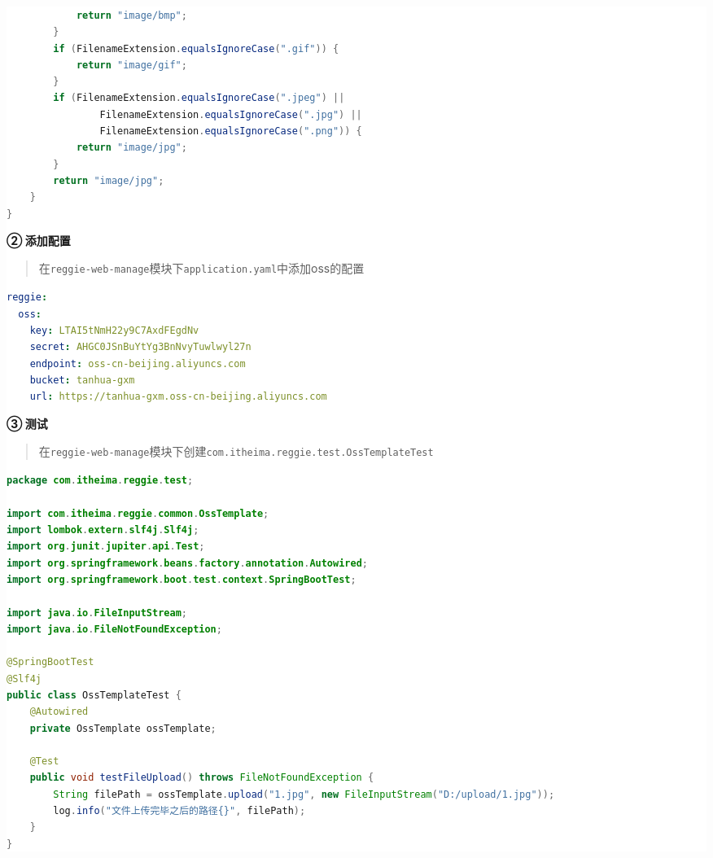 ~~~java
            return "image/bmp";
        }
        if (FilenameExtension.equalsIgnoreCase(".gif")) {
            return "image/gif";
        }
        if (FilenameExtension.equalsIgnoreCase(".jpeg") ||
                FilenameExtension.equalsIgnoreCase(".jpg") ||
                FilenameExtension.equalsIgnoreCase(".png")) {
            return "image/jpg";
        }
        return "image/jpg";
    }
}
~~~

**② 添加配置**

>在`reggie-web-manage`模块下`application.yaml`中添加oss的配置

~~~yaml
reggie:
  oss:
    key: LTAI5tNmH22y9C7AxdFEgdNv
    secret: AHGC0JSnBuYtYg3BnNvyTuwlwyl27n
    endpoint: oss-cn-beijing.aliyuncs.com
    bucket: tanhua-gxm
    url: https://tanhua-gxm.oss-cn-beijing.aliyuncs.com
~~~

**③ 测试**

>在`reggie-web-manage`模块下创建`com.itheima.reggie.test.OssTemplateTest`

~~~java
package com.itheima.reggie.test;

import com.itheima.reggie.common.OssTemplate;
import lombok.extern.slf4j.Slf4j;
import org.junit.jupiter.api.Test;
import org.springframework.beans.factory.annotation.Autowired;
import org.springframework.boot.test.context.SpringBootTest;

import java.io.FileInputStream;
import java.io.FileNotFoundException;

@SpringBootTest
@Slf4j
public class OssTemplateTest {
    @Autowired
    private OssTemplate ossTemplate;

    @Test
    public void testFileUpload() throws FileNotFoundException {
        String filePath = ossTemplate.upload("1.jpg", new FileInputStream("D:/upload/1.jpg"));
        log.info("文件上传完毕之后的路径{}", filePath);
    }
}
~~~
